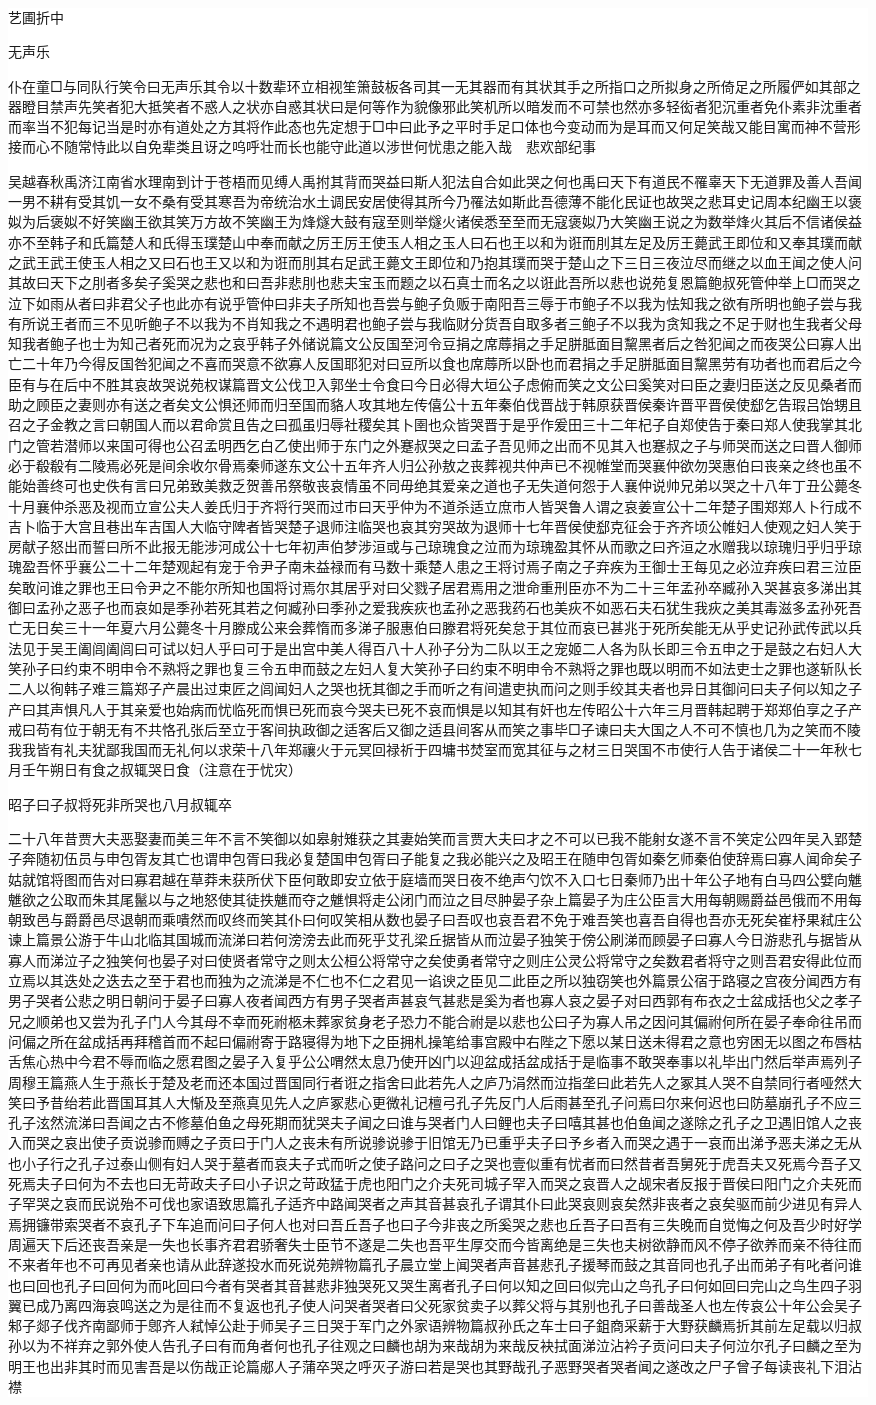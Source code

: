 艺圃折中  

无声乐  

仆在童□与同队行笑令曰无声乐其令以十数辈环立相视笙箫鼓板各司其一无其器而有其状其手之所指口之所拟身之所倚足之所履俨如其部之器瞪目禁声先笑者犯大抵笑者不惑人之状亦自惑其状曰是何等作为貌像邪此笑机所以暗发而不可禁也然亦多轻衒者犯沉重者免仆素非沈重者而率当不犯每记当是时亦有道处之方其将作此态也先定想于□中曰此予之平时手足口体也今变动而为是耳而又何足笑哉又能目寓而神不营形接而心不随常恃此以自免辈类且讶之呜呼壮而长也能守此道以涉世何忧患之能入哉　悲欢部纪事  

吴越春秋禹济江南省水理南到计于苍梧而见缚人禹拊其背而哭益曰斯人犯法自合如此哭之何也禹曰天下有道民不罹辜天下无道罪及善人吾闻一男不耕有受其饥一女不桑有受其寒吾为帝统治水土调民安居使得其所今乃罹法如斯此吾德薄不能化民证也故哭之悲耳史记周本纪幽王以褒姒为后褒姒不好笑幽王欲其笑万方故不笑幽王为烽燧大鼓有寇至则举燧火诸侯悉至至而无寇褒姒乃大笑幽王说之为数举烽火其后不信诸侯益亦不至韩子和氏篇楚人和氏得玉璞楚山中奉而献之厉王厉王使玉人相之玉人曰石也王以和为诳而刖其左足及厉王薨武王即位和又奉其璞而献之武王武王使玉人相之又曰石也王又以和为诳而刖其右足武王薨文王即位和乃抱其璞而哭于楚山之下三日三夜泣尽而继之以血王闻之使人问其故曰天下之刖者多矣子奚哭之悲也和曰吾非悲刖也悲夫宝玉而题之以石真士而名之以诳此吾所以悲也说苑复恩篇鲍叔死管仲举上□而哭之泣下如雨从者曰非君父子也此亦有说乎管仲曰非夫子所知也吾尝与鲍子负贩于南阳吾三辱于市鲍子不以我为怯知我之欲有所明也鲍子尝与我有所说王者而三不见听鲍子不以我为不肖知我之不遇明君也鲍子尝与我临财分货吾自取多者三鲍子不以我为贪知我之不足于财也生我者父母知我者鲍子也士为知己者死而况为之哀乎韩子外储说篇文公反国至河令豆捐之席蓐捐之手足胼胝面目黧黑者后之咎犯闻之而夜哭公曰寡人出亡二十年乃今得反国咎犯闻之不喜而哭意不欲寡人反国耶犯对曰豆所以食也席蓐所以卧也而君捐之手足胼胝面目黧黑劳有功者也而君后之今臣有与在后中不胜其哀故哭说苑权谋篇晋文公伐卫入郭坐士令食曰今日必得大垣公子虑俯而笑之文公曰奚笑对曰臣之妻归臣送之反见桑者而助之顾臣之妻则亦有送之者矣文公惧还师而归至国而貉人攻其地左传僖公十五年秦伯伐晋战于韩原获晋侯秦许晋平晋侯使郄乞告瑕吕饴甥且召之子金教之言曰朝国人而以君命赏且告之曰孤虽归辱社稷矣其卜圉也众皆哭晋于是乎作爰田三十二年杞子自郑使告于秦曰郑人使我掌其北门之管若潜师以来国可得也公召孟明西乞白乙使出师于东门之外蹇叔哭之曰孟子吾见师之出而不见其入也蹇叔之子与师哭而送之曰晋人御师必于殽殽有二陵焉必死是间余收尔骨焉秦师遂东文公十五年齐人归公孙敖之丧葬视共仲声已不视帷堂而哭襄仲欲勿哭惠伯曰丧亲之终也虽不能始善终可也史佚有言曰兄弟致美救乏贺善吊祭敬丧哀情虽不同毋绝其爱亲之道也子无失道何怨于人襄仲说帅兄弟以哭之十八年丁丑公薨冬十月襄仲杀恶及视而立宣公夫人姜氏归于齐将行哭而过市曰天乎仲为不道杀适立庶市人皆哭鲁人谓之哀姜宣公十二年楚子围郑郑人卜行成不吉卜临于大宫且巷出车吉国人大临守陴者皆哭楚子退师注临哭也哀其穷哭故为退师十七年晋侯使郄克征会于齐齐顷公帷妇人使观之妇人笑于房献子怒出而誓曰所不此报无能涉河成公十七年初声伯梦涉洹或与己琼瑰食之泣而为琼瑰盈其怀从而歌之曰齐洹之水赠我以琼瑰归乎归乎琼瑰盈吾怀乎襄公二十二年楚观起有宠于令尹子南未益禄而有马数十乘楚人患之王将讨焉子南之子弃疾为王御士王每见之必泣弃疾曰君三泣臣矣敢问谁之罪也王曰令尹之不能尔所知也国将讨焉尔其居乎对曰父戮子居君焉用之泄命重刑臣亦不为二十三年孟孙卒臧孙入哭甚哀多涕出其御曰孟孙之恶子也而哀如是季孙若死其若之何臧孙曰季孙之爱我疾疢也孟孙之恶我药石也美疢不如恶石夫石犹生我疢之美其毒滋多孟孙死吾亡无日矣三十一年夏六月公薨冬十月滕成公来会葬惰而多涕子服惠伯曰滕君将死矣怠于其位而哀已甚兆于死所矣能无从乎史记孙武传武以兵法见于吴王阖闾阖闾曰可试以妇人乎曰可于是出宫中美人得百八十人孙子分为二队以王之宠姬二人各为队长即三令五申之于是鼓之右妇人大笑孙子曰约束不明申令不熟将之罪也复三令五申而鼓之左妇人复大笑孙子曰约束不明申令不熟将之罪也既以明而不如法吏士之罪也遂斩队长二人以徇韩子难三篇郑子产晨出过束匠之闾闻妇人之哭也抚其御之手而听之有间遣吏执而问之则手绞其夫者也异日其御问曰夫子何以知之子产曰其声惧凡人于其亲爱也始病而忧临死而惧已死而哀今哭夫已死不哀而惧是以知其有奸也左传昭公十六年三月晋韩起聘于郑郑伯享之子产戒曰苟有位于朝无有不共恪孔张后至立于客间执政御之适客后又御之适县间客从而笑之事毕□子谏曰夫大国之人不可不慎也几为之笑而不陵我我皆有礼夫犹鄙我国而无礼何以求荣十八年郑禳火于元冥回禄祈于四墉书焚室而宽其征与之材三日哭国不市使行人告于诸侯二十一年秋七月壬午朔日有食之叔辄哭日食（注意在于忧灾）  

昭子曰子叔将死非所哭也八月叔辄卒  

二十八年昔贾大夫恶娶妻而美三年不言不笑御以如皋射雉获之其妻始笑而言贾大夫曰才之不可以已我不能射女遂不言不笑定公四年吴入郢楚子奔随初伍员与申包胥友其亡也谓申包胥曰我必复楚国申包胥曰子能复之我必能兴之及昭王在随申包胥如秦乞师秦伯使辞焉曰寡人闻命矣子姑就馆将图而告对曰寡君越在草莽未获所伏下臣何敢即安立依于庭墙而哭日夜不绝声勺饮不入口七日秦师乃出十年公子地有白马四公嬖向魋魋欲之公取而朱其尾鬣以与之地怒使其徒抶魋而夺之魋惧将走公闭门而泣之目尽肿晏子杂上篇晏子为庄公臣言大用每朝赐爵益邑俄而不用每朝致邑与爵爵邑尽退朝而乘嘳然而叹终而笑其仆曰何叹笑相从数也晏子曰吾叹也哀吾君不免于难吾笑也喜吾自得也吾亦无死矣崔杼果弒庄公谏上篇景公游于牛山北临其国城而流涕曰若何滂滂去此而死乎艾孔梁丘据皆从而泣晏子独笑于傍公刷涕而顾晏子曰寡人今日游悲孔与据皆从寡人而涕泣子之独笑何也晏子对曰使贤者常守之则太公桓公将常守之矣使勇者常守之则庄公灵公将常守之矣数君者将守之则吾君安得此位而立焉以其迭处之迭去之至于君也而独为之流涕是不仁也不仁之君见一谄谀之臣见二此臣之所以独窃笑也外篇景公宿于路寝之宫夜分闻西方有男子哭者公悲之明日朝问于晏子曰寡人夜者闻西方有男子哭者声甚哀气甚悲是奚为者也寡人哀之晏子对曰西郭有布衣之士盆成括也父之孝子兄之顺弟也又尝为孔子门人今其母不幸而死祔柩未葬家贫身老子恐力不能合祔是以悲也公曰子为寡人吊之因问其偏祔何所在晏子奉命往吊而问偏之所在盆成括再拜稽首而不起曰偏祔寄于路寝得为地下之臣拥札操笔给事宫殿中右陛之下愿以某日送未得君之意也穷困无以图之布唇枯舌焦心热中今君不辱而临之愿君图之晏子入复乎公公喟然太息乃使开凶门以迎盆成括盆成括于是临事不敢哭奉事以礼毕出门然后举声焉列子周穆王篇燕人生于燕长于楚及老而还本国过晋国同行者诳之指舍曰此若先人之庐乃涓然而泣指垄曰此若先人之冢其人哭不自禁同行者哑然大笑曰予昔绐若此晋国耳其人大惭及至燕真见先人之庐冢悲心更微礼记檀弓孔子先反门人后雨甚至孔子问焉曰尔来何迟也曰防墓崩孔子不应三孔子泫然流涕曰吾闻之古不修墓伯鱼之母死期而犹哭夫子闻之曰谁与哭者门人曰鲤也夫子曰嘻其甚也伯鱼闻之遂除之孔子之卫遇旧馆人之丧入而哭之哀出使子贡说骖而赙之子贡曰于门人之丧未有所说骖说骖于旧馆无乃已重乎夫子曰予乡者入而哭之遇于一哀而出涕予恶夫涕之无从也小子行之孔子过泰山侧有妇人哭于墓者而哀夫子式而听之使子路问之曰子之哭也壹似重有忧者而曰然昔者吾舅死于虎吾夫又死焉今吾子又死焉夫子曰何为不去也曰无苛政夫子曰小子识之苛政猛于虎也阳门之介夫死司城子罕入而哭之哀晋人之觇宋者反报于晋侯曰阳门之介夫死而子罕哭之哀而民说殆不可伐也家语致思篇孔子适齐中路闻哭者之声其音甚哀孔子谓其仆曰此哭哀则哀矣然非丧者之哀矣驱而前少进见有异人焉拥镰带索哭者不哀孔子下车追而问曰子何人也对曰吾丘吾子也曰子今非丧之所奚哭之悲也丘吾子曰吾有三失晚而自觉悔之何及吾少时好学周遍天下后还丧吾亲是一失也长事齐君君骄奢失士臣节不遂是二失也吾平生厚交而今皆离绝是三失也夫树欲静而风不停子欲养而亲不待往而不来者年也不可再见者亲也请从此辞遂投水而死说苑辨物篇孔子晨立堂上闻哭者声音甚悲孔子援琴而鼓之其音同也孔子出而弟子有叱者问谁也曰回也孔子曰回何为而叱回曰今者有哭者其音甚悲非独哭死又哭生离者孔子曰何以知之回曰似完山之鸟孔子曰何如回曰完山之鸟生四子羽翼已成乃离四海哀鸣送之为是往而不复返也孔子使人问哭者哭者曰父死家贫卖子以葬父将与其别也孔子曰善哉圣人也左传哀公十年公会吴子邾子郯子伐齐南鄙师于鄎齐人弒悼公赴于师吴子三日哭于军门之外家语辨物篇叔孙氏之车士曰子鉏商采薪于大野获麟焉折其前左足载以归叔孙以为不祥弃之郭外使人告孔子曰有而角者何也孔子往观之曰麟也胡为来哉胡为来哉反袂拭面涕泣沾衿子贡问曰夫子何泣尔孔子曰麟之至为明王也出非其时而见害吾是以伤哉正论篇郕人子蒲卒哭之呼灭子游曰若是哭也其野哉孔子恶野哭者哭者闻之遂改之尸子曾子每读丧礼下泪沾襟  
